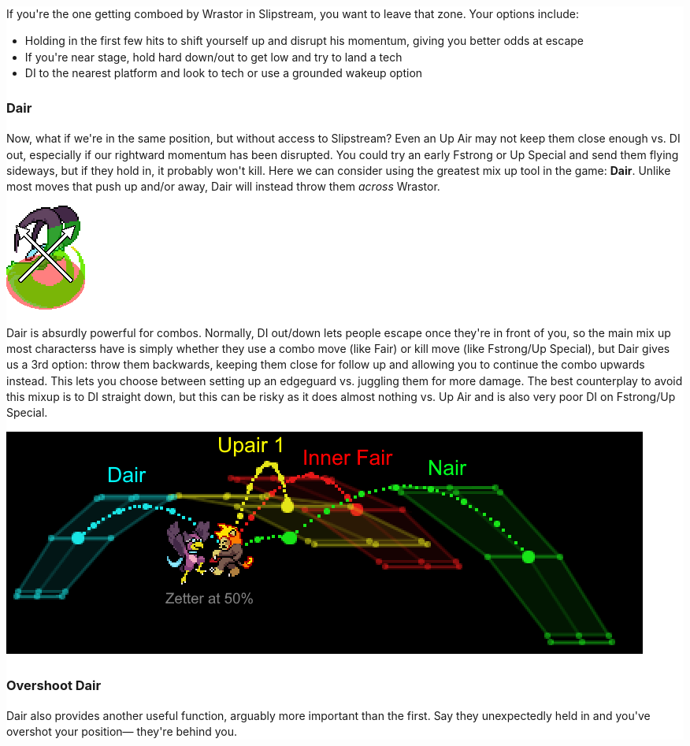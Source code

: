 If you're the one getting comboed by Wrastor in Slipstream, you want to leave that zone. Your options include:
- Holding in the first few hits to shift yourself up and disrupt his momentum, giving you better odds at escape
- If you're near stage, hold hard down/out to get low and try to land a tech
- DI to the nearest platform and look to tech or use a grounded wakeup option

### Dair

Now, what if we're in the same position, but without access to Slipstream? Even an Up Air may not keep them close enough vs. DI out, especially if our rightward momentum has been disrupted. You could try an early Fstrong or Up Special and send them flying sideways, but if they hold in, it probably won't kill. Here we can consider using the greatest mix up tool in the game: **Dair**. Unlike most moves that push up and/or away, Dair will instead throw them *across* Wrastor.

![Graphic demonstrating that Dair sends across Wrastor](dair.png)

Dair is absurdly powerful for combos. Normally, DI out/down lets people escape once they're in front of you, so the main mix up most characterss have is simply whether they use a combo move (like Fair) or kill move (like Fstrong/Up Special), but Dair gives us a 3rd option: throw them backwards, keeping them close for follow up and allowing you to continue the combo upwards instead. This lets you choose between setting up an edgeguard vs. juggling them for more damage. The best counterplay to avoid this mixup is to DI straight down, but this can be risky as it does almost nothing vs. Up Air and is also very poor DI on Fstrong/Up Special.

![Previous Zetterburn example graphic, with Dair added](example-dair.png)

### Overshoot Dair

Dair also provides another useful function, arguably more important than the first. Say they unexpectedly held in and you've overshot your position— they're behind you.
